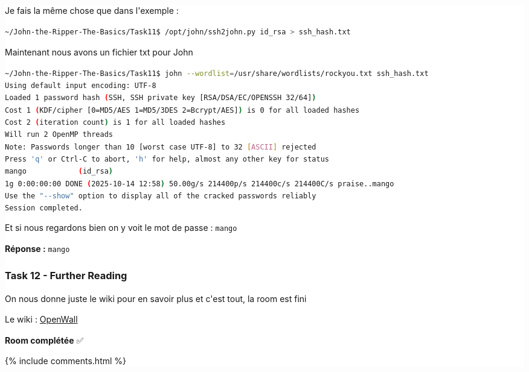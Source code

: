 Je fais la même chose que dans l'exemple : 

```bash
~/John-the-Ripper-The-Basics/Task11$ /opt/john/ssh2john.py id_rsa > ssh_hash.txt
```

Maintenant nous avons un fichier txt pour John

```bash
~/John-the-Ripper-The-Basics/Task11$ john --wordlist=/usr/share/wordlists/rockyou.txt ssh_hash.txt 
Using default input encoding: UTF-8
Loaded 1 password hash (SSH, SSH private key [RSA/DSA/EC/OPENSSH 32/64])
Cost 1 (KDF/cipher [0=MD5/AES 1=MD5/3DES 2=Bcrypt/AES]) is 0 for all loaded hashes
Cost 2 (iteration count) is 1 for all loaded hashes
Will run 2 OpenMP threads
Note: Passwords longer than 10 [worst case UTF-8] to 32 [ASCII] rejected
Press 'q' or Ctrl-C to abort, 'h' for help, almost any other key for status
mango            (id_rsa)     
1g 0:00:00:00 DONE (2025-10-14 12:58) 50.00g/s 214400p/s 214400c/s 214400C/s praise..mango
Use the "--show" option to display all of the cracked passwords reliably
Session completed. 
```

Et si nous regardons bien on y voit le mot de passe : `mango`

**Réponse :** `mango`

### Task 12 - Further Reading

On nous donne juste le wiki pour en savoir plus et c'est tout, la room est fini

Le wiki : [OpenWall](https://www.openwall.com/john/)

**Room complétée** ✅

{% include comments.html %}